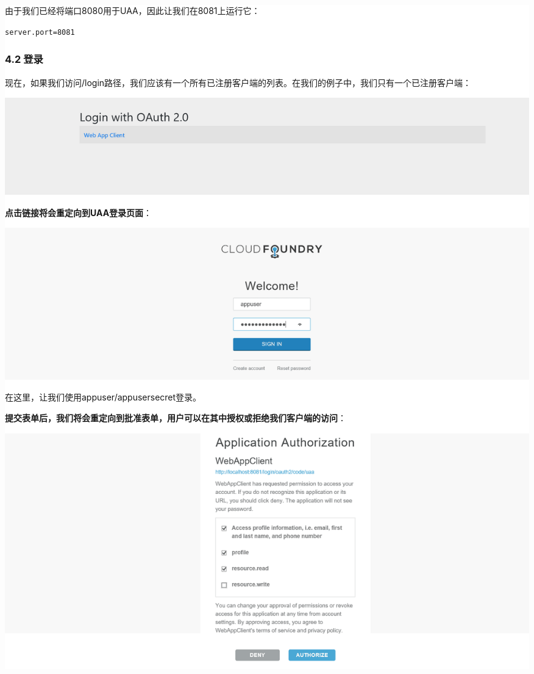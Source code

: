 由于我们已经将端口8080用于UAA，因此让我们在8081上运行它：

```properties
server.port=8081
```

### 4.2 登录

现在，如果我们访问/login路径，我们应该有一个所有已注册客户端的列表。在我们的例子中，我们只有一个已注册客户端：

![](/assets/images/2025/security/cloudfoundryuaa01.png)

**点击链接将会重定向到UAA登录页面**：

![](/assets/images/2025/security/cloudfoundryuaa02.png)

在这里，让我们使用appuser/appusersecret登录。

**提交表单后，我们将会重定向到批准表单，用户可以在其中授权或拒绝我们客户端的访问**：

![](/assets/images/2025/security/cloudfoundryuaa03.png)
